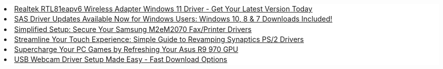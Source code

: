 <li><a href="https://driver-download.techidaily.com/realtek-rtl81eapv6-wireless-adapter-windows-11-driver-get-your-latest-version-today/"><u>Realtek RTL81eapv6 Wireless Adapter Windows 11 Driver - Get Your Latest Version Today</u></a></li>
<li><a href="https://driver-download.techidaily.com/sas-driver-updates-available-now-for-windows-users-windows-10-8-and-7-downloads-included/"><u>SAS Driver Updates Available Now for Windows Users: Windows 10, 8 & 7 Downloads Included!</u></a></li>
<li><a href="https://driver-download.techidaily.com/simplified-setup-secure-your-samsung-m2em2070-faxprinter-drivers/"><u>Simplified Setup: Secure Your Samsung M2eM2070 Fax/Printer Drivers</u></a></li>
<li><a href="https://driver-download.techidaily.com/streamline-your-touch-experience-simple-guide-to-revamping-synaptics-ps2-drivers/"><u>Streamline Your Touch Experience: Simple Guide to Revamping Synaptics PS/2 Drivers</u></a></li>
<li><a href="https://driver-download.techidaily.com/supercharge-your-pc-games-by-refreshing-your-asus-r9-970-gpu/"><u>Supercharge Your PC Games by Refreshing Your Asus R9 970 GPU</u></a></li>
<li><a href="https://driver-download.techidaily.com/usb-webcam-driver-setup-made-easy-fast-download-options/"><u>USB Webcam Driver Setup Made Easy - Fast Download Options</u></a></li>
</ul></div>
